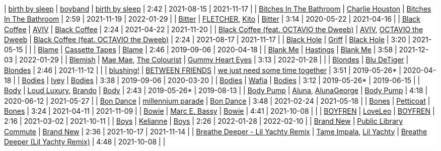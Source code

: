 | [birth by sleep](https://open.spotify.com/track/4ZDXmRsgLUJkUnx4oIBT0r) | [boyband](https://open.spotify.com/artist/4OxvOPeLvZWDxihwqtOC4D) | [birth by sleep](https://open.spotify.com/album/2ViFd4cHuARo7zB3VSV52Q) | 2:42 | 2021-08-15 | 2021-11-17 |
| [Bitches In The Bathroom](https://open.spotify.com/track/4jelQlTVvMmt3z0zxq9bUk) | [Charlie Houston](https://open.spotify.com/artist/6BkSTbIWZrLZZK0sa2GehR) | [Bitches In The Bathroom](https://open.spotify.com/album/1Z1IjE7xIGuH1jjFBsUOrJ) | 2:59 | 2021-11-19 | 2022-01-29 |
| [Bitter](https://open.spotify.com/track/2wT9ZttmUbrxjNdhU9WvG1) | [FLETCHER](https://open.spotify.com/artist/5qa31A9HySw3T7MKWI9bGg), [Kito](https://open.spotify.com/artist/3FLUBwpAnaIlIKeaBfsxFe) | [Bitter](https://open.spotify.com/album/6fTixD3wa49HURf4vEWzaT) | 3:14 | 2020-05-22 | 2021-04-16 |
| [Black Coffee](https://open.spotify.com/track/67aZdAS6doqinEJfperUnH) | [AVIV](https://open.spotify.com/artist/1EWcnusq6BavKMW5OCsRMo) | [Black Coffee](https://open.spotify.com/album/2HJ6fPTZHFuiSxWDGPTKo3) | 2:24 | 2021-04-22 | 2021-11-20 |
| [Black Coffee \(feat\. OCTAVIO the Dweeb\)](https://open.spotify.com/track/1kOzY6GwBam1lTWxD7OloO) | [AVIV](https://open.spotify.com/artist/1EWcnusq6BavKMW5OCsRMo), [OCTAVIO the Dweeb](https://open.spotify.com/artist/0gqcx73XJbrIif5poxdHqt) | [Black Coffee \(feat\. OCTAVIO the Dweeb\)](https://open.spotify.com/album/0KONPUiVqapPUbrdYSsGvV) | 2:24 | 2021-08-17 | 2021-11-17 |
| [Black Hole](https://open.spotify.com/track/6xw8ld1ztoCKifwTN6uGDq) | [Griff](https://open.spotify.com/artist/5RJFJWYgtgWktosLrUDzff) | [Black Hole](https://open.spotify.com/album/0ogiikOppOfG6kkhtC5BDz) | 3:20 | 2021-05-15 |  |
| [Blame](https://open.spotify.com/track/3wEQw2wqcsWe5l798FwSMB) | [Cassette Tapes](https://open.spotify.com/artist/720HJ3Ql6chO1V56okaUSV) | [Blame](https://open.spotify.com/album/5eDnp1dBimNzEDNCrPzEqo) | 2:46 | 2019-09-06 | 2020-04-18 |
| [Blank Me](https://open.spotify.com/track/4GykOaWBJPS647ewLtyrCh) | [Hastings](https://open.spotify.com/artist/0cMrisD7Y14WMODerxofNO) | [Blank Me](https://open.spotify.com/album/7na6EPTI7sIHutOQfJNXev) | 3:58 | 2021-12-03 | 2022-01-29 |
| [Blemish](https://open.spotify.com/track/16YhYvvC1AH2Lalc7YDFLA) | [Mae Mae](https://open.spotify.com/artist/53ZthSp6EXqpBgOKrS5EsL), [The Colourist](https://open.spotify.com/artist/7b6oBvtYW1T5jFcgEk19Dq) | [Gummy Heart Eyes](https://open.spotify.com/album/0t6obDBvb3lga9pCR2RcOG) | 3:13 | 2022-01-28 |  |
| [Blondes](https://open.spotify.com/track/6kzP50E3nRuuLjtU5Qp56m) | [Blu DeTiger](https://open.spotify.com/artist/5NyCIBCeU080ynEj33S4hC) | [Blondes](https://open.spotify.com/album/4EvsXD4pmepFBKYHoORrP1) | 2:46 | 2021-11-12 |  |
| [blushing!](https://open.spotify.com/track/7D6Jzo3YzS5kPwU1LlZDog) | [BETWEEN FRIENDS](https://open.spotify.com/artist/2HkSsS8O2U2gPhnCGVN5vn) | [we just need some time together](https://open.spotify.com/album/0Guhndrv4s9f0yKC7QZTGT) | 3:51 | 2019-05-26\* | 2020-04-18 |
| [Bodies](https://open.spotify.com/track/5rIrelA1CYuv0RN3PSaLju) | [Ivey](https://open.spotify.com/artist/3Vd8WbJQrXApyHwknI7FLK) | [Bodies](https://open.spotify.com/album/3Jsm0HF6hlT34hoFOPfu2U) | 3:38 | 2019-09-06 | 2020-03-20 |
| [Bodies](https://open.spotify.com/track/0f2GvRhpXneua2xx1fCIEd) | [Wafia](https://open.spotify.com/artist/0FL2d6iFFNAV3yBUbXjZ1U) | [Bodies](https://open.spotify.com/album/58manPe50NF2wAkpbtu4l0) | 3:12 | 2019-05-26\* | 2019-06-15 |
| [Body](https://open.spotify.com/track/21RzyxY3EFaxVy6K4RqaU9) | [Loud Luxury](https://open.spotify.com/artist/6t1gpxYbY8OlLA7D2RiikQ), [Brando](https://open.spotify.com/artist/5uEeqYFuIChoWKy34jp8xE) | [Body](https://open.spotify.com/album/3HwBA7xp3XTbFiNzU7gjwp) | 2:43 | 2019-05-26\* | 2019-08-13 |
| [Body Pump](https://open.spotify.com/track/1ynXn99GCWrXx7FPwzDmec) | [Aluna](https://open.spotify.com/artist/5ITI6SEoUZMIXXkzCfr4oE), [AlunaGeorge](https://open.spotify.com/artist/2VAnyOxzJuSAj7XIuEOT38) | [Body Pump](https://open.spotify.com/album/2jBboe8NCSFhnEbqm8evK0) | 4:18 | 2020-06-12 | 2021-05-27 |
| [Bon Dance](https://open.spotify.com/track/4SWY7kkGnXQI2gNs17PabG) | [millennium parade](https://open.spotify.com/artist/0GZ65zwBwkkwGNJ3zagtTZ) | [Bon Dance](https://open.spotify.com/album/0zI0ZsPRuqWixXmC0zCPRb) | 3:48 | 2021-02-24 | 2021-05-18 |
| [Bones](https://open.spotify.com/track/5ewQDE9GQ9voYXRdqqwcyj) | [Petticoat](https://open.spotify.com/artist/4B9XnPfyVGBIL2cBS17OoX) | [Bones](https://open.spotify.com/album/4haAdjKcNg0QGqxNOesety) | 3:24 | 2021-04-11 | 2021-11-09 |
| [Bowie](https://open.spotify.com/track/5tm0PjvJrLgWlePHirgmo2) | [Marc E\. Bassy](https://open.spotify.com/artist/3tQx1LPXbsYjE9VwN1Peaa) | [Bowie](https://open.spotify.com/album/3WZEjiV5Zl6lYT2CIlYS80) | 4:41 | 2021-10-08 |  |
| [BOYFREN](https://open.spotify.com/track/3WmgMoWZ1E5yNyn2aUzWAr) | [LoveLeo](https://open.spotify.com/artist/0JDVDA5aG4Y2wXylqghzC6) | [BOYFREN](https://open.spotify.com/album/0wgevfr942iLPDrYSG3GuN) | 2:16 | 2021-03-02 | 2021-10-11 |
| [Boys](https://open.spotify.com/track/3r6oQ66z8GfFNdAmjZr2ct) | [Kelianne](https://open.spotify.com/artist/29Umu6q2gjFj4rQCIvmLRm) | [Boys](https://open.spotify.com/album/5KObpEAV5b6d9f6X0Oi3TF) | 2:26 | 2022-01-28 | 2022-02-10 |
| [Brand New](https://open.spotify.com/track/5FcK65jGaIPzdIUB9asktp) | [Public Library Commute](https://open.spotify.com/artist/2FEdyVgGMSclOsYJ4wAQUY) | [Brand New](https://open.spotify.com/album/6nZ6CzN8H527SATBg4wqoP) | 2:36 | 2021-10-17 | 2021-11-14 |
| [Breathe Deeper \- Lil Yachty Remix](https://open.spotify.com/track/6GtOsEzNUhJghrIf6UTbRV) | [Tame Impala](https://open.spotify.com/artist/5INjqkS1o8h1imAzPqGZBb), [Lil Yachty](https://open.spotify.com/artist/6icQOAFXDZKsumw3YXyusw) | [Breathe Deeper \(Lil Yachty Remix\)](https://open.spotify.com/album/3Gl28UI0f8xU2DAhaXWz04) | 4:48 | 2021-10-08 |  |